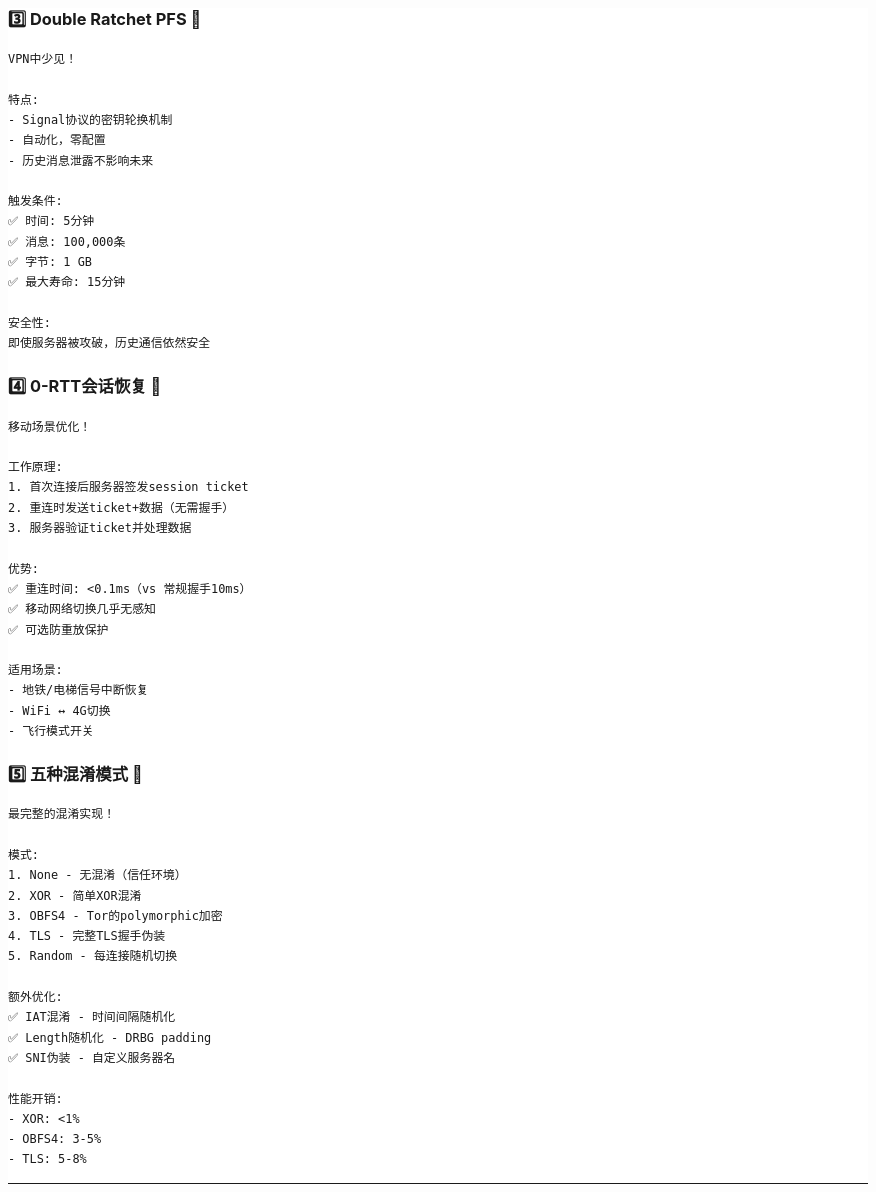 ### 3️⃣ Double Ratchet PFS 🌟

```
VPN中少见！

特点:
- Signal协议的密钥轮换机制
- 自动化，零配置
- 历史消息泄露不影响未来

触发条件:
✅ 时间: 5分钟
✅ 消息: 100,000条
✅ 字节: 1 GB
✅ 最大寿命: 15分钟

安全性:
即使服务器被攻破，历史通信依然安全
```

### 4️⃣ 0-RTT会话恢复 🌟

```
移动场景优化！

工作原理:
1. 首次连接后服务器签发session ticket
2. 重连时发送ticket+数据（无需握手）
3. 服务器验证ticket并处理数据

优势:
✅ 重连时间: <0.1ms（vs 常规握手10ms）
✅ 移动网络切换几乎无感知
✅ 可选防重放保护

适用场景:
- 地铁/电梯信号中断恢复
- WiFi ↔ 4G切换
- 飞行模式开关
```

### 5️⃣ 五种混淆模式 🌟

```
最完整的混淆实现！

模式:
1. None - 无混淆（信任环境）
2. XOR - 简单XOR混淆
3. OBFS4 - Tor的polymorphic加密
4. TLS - 完整TLS握手伪装
5. Random - 每连接随机切换

额外优化:
✅ IAT混淆 - 时间间隔随机化
✅ Length随机化 - DRBG padding
✅ SNI伪装 - 自定义服务器名

性能开销:
- XOR: <1%
- OBFS4: 3-5%
- TLS: 5-8%
```

---
